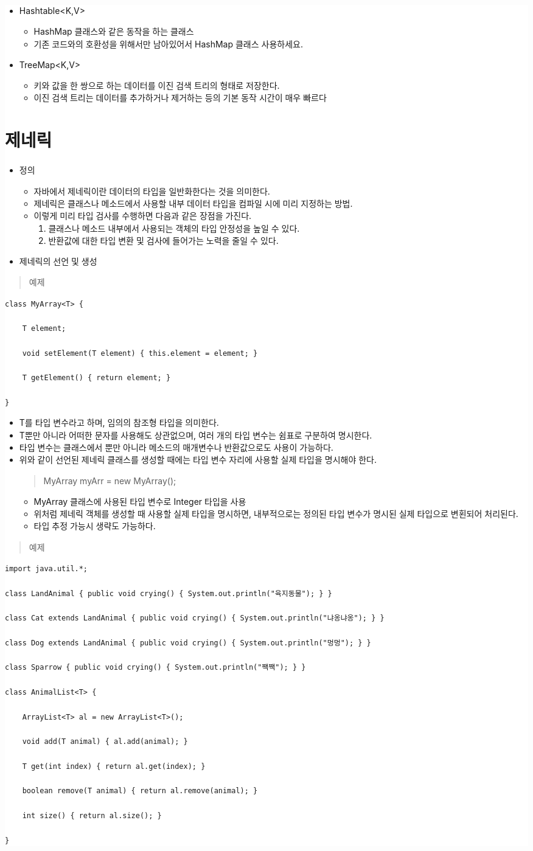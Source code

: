 * Hashtable<K,V>
  * HashMap 클래스와 같은 동작을 하는 클래스
  * 기존 코드와의 호환성을 위해서만 남아있어서 HashMap 클래스 사용하세요.

* TreeMap<K,V>
  * 키와 값을 한 쌍으로 하는 데이터를 이진 검색 트리의 형태로 저장한다.
  * 이진 검색 트리는 데이터를 추가하거나 제거하는 등의 기본 동작 시간이 매우 빠르다

# 제네릭

* 정의
  * 자바에서 제네릭이란 데이터의 타입을 일반화한다는 것을 의미한다.
  * 제네릭은 클래스나 메소드에서 사용할 내부 데이터 타입을 컴파일 시에 미리 지정하는 방법.
  * 이렇게 미리 타입 검사를 수행하면 다음과 같은 장점을 가진다.
    1. 클래스나 메소드 내부에서 사용되는 객체의 타입 안정성을 높일 수 있다.
    2. 반환값에 대한 타입 변환 및 검사에 들어가는 노력을 줄일 수 있다.

* 제네릭의 선언 및 생성

> 예제
````
class MyArray<T> {

    T element;

    void setElement(T element) { this.element = element; }

    T getElement() { return element; }

}
````

* T를 타입 변수라고 하며, 임의의 참조형 타입을 의미한다.
* T뿐만 아니라 어떠한 문자를 사용해도 상관없으며, 여러 개의 타입 변수는 쉼표로 구분하여 명시한다.
* 타입 변수는 클래스에서 뿐만 아니라 메소드의 매개변수나 반환값으로도 사용이 가능하다.
* 위와 같이 선언된 제네릭 클래스를 생성할 때에는 타입 변수 자리에 사용할 실제 타입을 명시해야 한다.
  > MyArray<Integer> myArr = new MyArray<Integer>();
    * MyArray 클래스에 사용된 타입 변수로 Integer 타입을 사용
    * 위처럼 제네릭 객체를 생성할 때 사용할 실제 타입을 명시하면, 내부적으로는 정의된 타입 변수가 명시된 실제 타입으로 변횐되어 처리된다.
    * 타입 추정 가능시 생략도 가능하다.

> 예제
````
import java.util.*;

class LandAnimal { public void crying() { System.out.println("육지동물"); } }

class Cat extends LandAnimal { public void crying() { System.out.println("냐옹냐옹"); } }

class Dog extends LandAnimal { public void crying() { System.out.println("멍멍"); } }

class Sparrow { public void crying() { System.out.println("짹짹"); } }

class AnimalList<T> {

    ArrayList<T> al = new ArrayList<T>();
    
    void add(T animal) { al.add(animal); }

    T get(int index) { return al.get(index); }

    boolean remove(T animal) { return al.remove(animal); }

    int size() { return al.size(); }

}
````